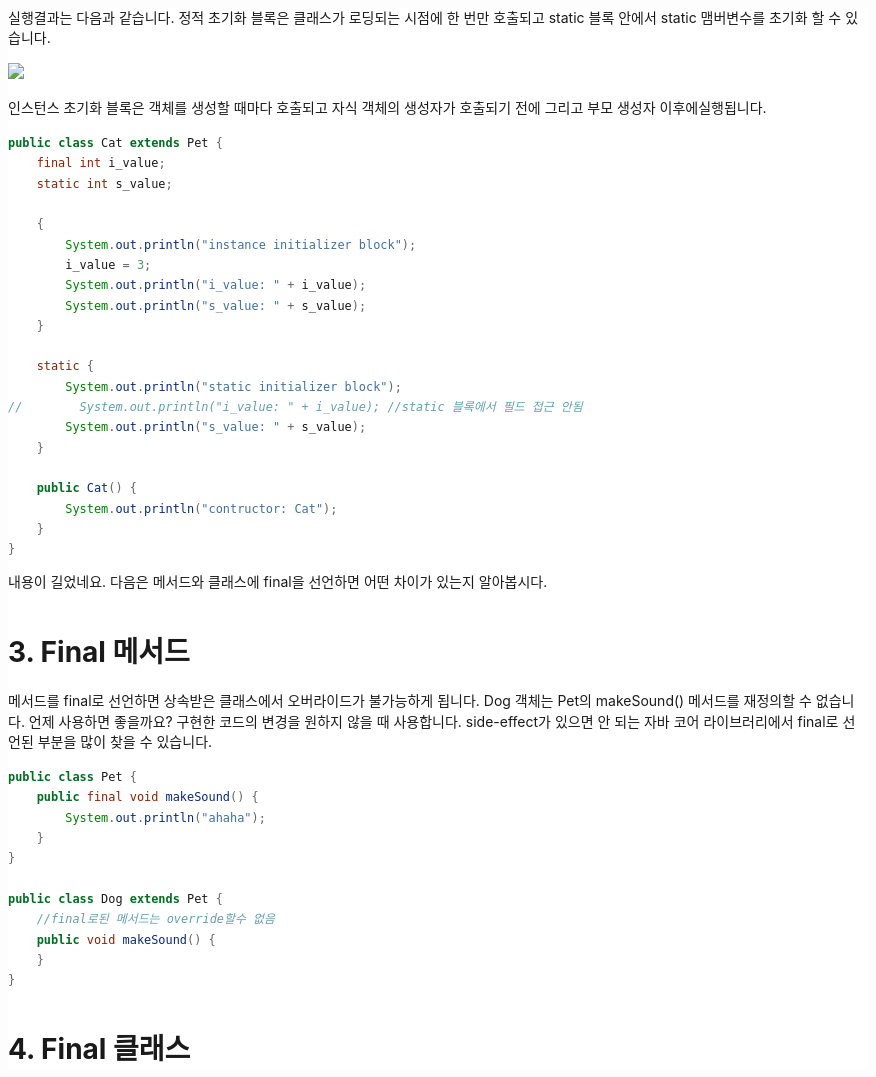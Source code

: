 실행결과는 다음과 같습니다. 정적 초기화 블록은 클래스가 로딩되는 시점에 한 번만 호출되고 static 블록 안에서 static 맴버변수를 초기화 할 수 있습니다.

![](/media/java/자바에서-final에-대한-이해/image_1.png)

인스턴스 초기화 블록은 객체를 생성할 때마다 호출되고 자식 객체의 생성자가 호출되기 전에 그리고 부모 생성자 이후에실행됩니다.

```java
public class Cat extends Pet {
    final int i_value;
    static int s_value;

    {
        System.out.println("instance initializer block");
        i_value = 3;
        System.out.println("i_value: " + i_value);
        System.out.println("s_value: " + s_value);
    }

    static {
        System.out.println("static initializer block");
//        System.out.println("i_value: " + i_value); //static 블록에서 필드 접근 안됨
        System.out.println("s_value: " + s_value);
    }

    public Cat() {
        System.out.println("contructor: Cat");
    }
}
```

내용이 길었네요. 다음은 메서드와 클래스에 final을 선언하면 어떤 차이가 있는지 알아봅시다.

# 3. Final 메서드

메서드를 final로 선언하면 상속받은 클래스에서 오버라이드가 불가능하게 됩니다. Dog 객체는 Pet의 makeSound() 메서드를 재정의할 수 없습니다. 언제 사용하면 좋을까요? 구현한 코드의 변경을 원하지 않을 때 사용합니다. side-effect가 있으면 안 되는 자바 코어 라이브러리에서 final로 선언된 부분을 많이 찾을 수 있습니다.

```java
public class Pet {
    public final void makeSound() {
        System.out.println("ahaha");
    }
}

public class Dog extends Pet {
    //final로된 메서드는 override할수 없음
    public void makeSound() {
    }
}
```

# 4. Final 클래스
